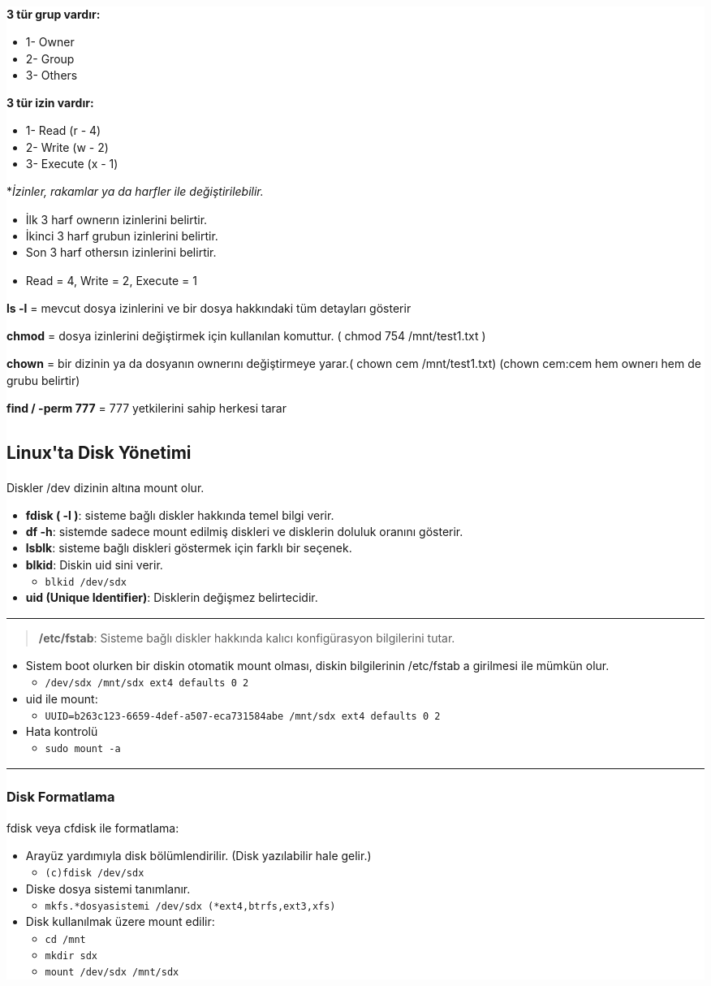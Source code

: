 
**3 tür grup vardır:**
- 1- Owner
- 2- Group
- 3- Others

**3 tür izin vardır:**
- 1- Read (r - 4)
- 2- Write (w - 2)
- 3- Execute (x - 1)


**İzinler, rakamlar ya da harfler ile değiştirilebilir.*
* İlk 3 harf ownerın izinlerini belirtir.
* İkinci 3 harf grubun izinlerini belirtir.
* Son 3 harf othersın izinlerini belirtir.
-  Read = 4, Write = 2, Execute = 1

**ls -l** = mevcut dosya izinlerini ve bir dosya hakkındaki tüm detayları gösterir

**chmod** = dosya izinlerini değiştirmek için kullanılan komuttur. ( chmod 754 /mnt/test1.txt )

**chown** =  bir dizinin ya da dosyanın ownerını değiştirmeye yarar.( chown cem /mnt/test1.txt) (chown cem:cem hem ownerı hem de grubu belirtir)

**find / -perm 777** = 777 yetkilerini sahip herkesi tarar


## Linux'ta Disk Yönetimi

Diskler /dev dizinin altına mount olur.

- **fdisk ( -l )**: sisteme bağlı diskler hakkında temel bilgi verir.
- **df -h**: sistemde sadece mount edilmiş diskleri ve disklerin doluluk oranını gösterir.
- **lsblk**: sisteme bağlı diskleri göstermek için farklı bir seçenek.
- **blkid**: Diskin uid sini verir.
	- `blkid /dev/sdx`
- **uid (Unique Identifier)**: Disklerin değişmez belirtecidir.

***
> **/etc/fstab**: Sisteme bağlı diskler hakkında kalıcı konfigürasyon bilgilerini tutar.
- Sistem boot olurken bir diskin otomatik mount olması, diskin bilgilerinin /etc/fstab a girilmesi ile mümkün olur.
	- `/dev/sdx /mnt/sdx ext4 defaults 0 2`
- uid ile mount: 
	- `UUID=b263c123-6659-4def-a507-eca731584abe /mnt/sdx ext4 defaults 0 2`
- Hata kontrolü
	- `sudo mount -a`
***
### Disk Formatlama

fdisk veya cfdisk ile formatlama:
- Arayüz yardımıyla disk bölümlendirilir. (Disk yazılabilir hale gelir.)
	- `(c)fdisk /dev/sdx`
- Diske dosya sistemi tanımlanır.
	- `mkfs.*dosyasistemi /dev/sdx (*ext4,btrfs,ext3,xfs)`
- Disk kullanılmak üzere mount edilir: 
	- `cd /mnt`
	- `mkdir sdx`
	- `mount /dev/sdx /mnt/sdx`
